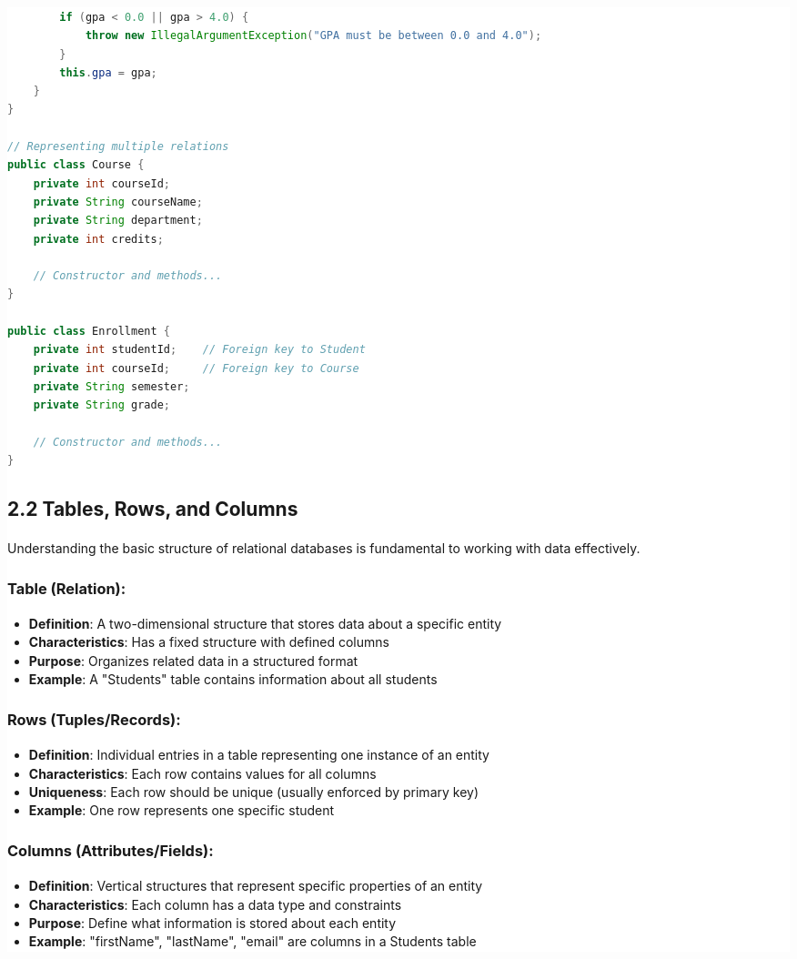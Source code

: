 ```java
        if (gpa < 0.0 || gpa > 4.0) {
            throw new IllegalArgumentException("GPA must be between 0.0 and 4.0");
        }
        this.gpa = gpa;
    }
}

// Representing multiple relations
public class Course {
    private int courseId;
    private String courseName;
    private String department;
    private int credits;
    
    // Constructor and methods...
}

public class Enrollment {
    private int studentId;    // Foreign key to Student
    private int courseId;     // Foreign key to Course
    private String semester;
    private String grade;
    
    // Constructor and methods...
}
```

## 2.2 Tables, Rows, and Columns

Understanding the basic structure of relational databases is fundamental to working with data effectively.

### Table (Relation):
- **Definition**: A two-dimensional structure that stores data about a specific entity
- **Characteristics**: Has a fixed structure with defined columns
- **Purpose**: Organizes related data in a structured format
- **Example**: A "Students" table contains information about all students

### Rows (Tuples/Records):
- **Definition**: Individual entries in a table representing one instance of an entity
- **Characteristics**: Each row contains values for all columns
- **Uniqueness**: Each row should be unique (usually enforced by primary key)
- **Example**: One row represents one specific student

### Columns (Attributes/Fields):
- **Definition**: Vertical structures that represent specific properties of an entity
- **Characteristics**: Each column has a data type and constraints
- **Purpose**: Define what information is stored about each entity
- **Example**: "firstName", "lastName", "email" are columns in a Students table
